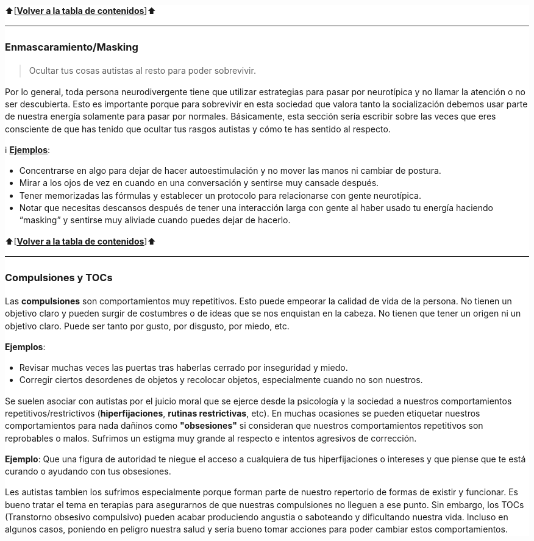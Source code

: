 
⬆[[**<u>Volver a la tabla de contenidos</u>**][1]]⬆

---

### Enmascaramiento/Masking 
>
> Ocultar tus cosas autistas al resto para poder sobrevivir.

Por lo general, toda persona neurodivergente tiene que utilizar estrategias para pasar por neurotípica y no llamar la atención o no ser descubierta. Esto es importante porque para sobrevivir en esta sociedad que valora tanto la socialización debemos usar parte de nuestra energía solamente para pasar por normales. Básicamente, esta sección sería escribir sobre las veces que eres consciente de que has tenido que ocultar tus rasgos autistas y cómo te has sentido al respecto.  

ℹ️ **<u>Ejemplos</u>**:

* Concentrarse en algo para dejar de hacer autoestimulación y no mover las manos ni cambiar de postura.
* Mirar a los ojos de vez en cuando en una conversación y sentirse muy cansade después.
* Tener memorizadas las fórmulas y establecer un protocolo para relacionarse con gente neurotípica.
* Notar que necesitas descansos después de tener una interacción larga con gente al haber usado tu energía haciendo “masking” y sentirse muy aliviade cuando puedes dejar de hacerlo.


⬆[[**<u>Volver a la tabla de contenidos</u>**][1]]⬆

---


### Compulsiones y TOCs 

Las **compulsiones** son comportamientos muy repetitivos. Esto puede empeorar 
la calidad de vida de la persona. No tienen un objetivo claro y pueden surgir 
de costumbres o de ideas que se nos enquistan en la cabeza. No tienen que tener 
un origen ni un objetivo claro. Puede ser tanto por gusto, por disgusto, por 
miedo, etc.

**Ejemplos**: 

* Revisar muchas veces las puertas tras haberlas cerrado por inseguridad y miedo.
* Corregir ciertos desordenes de objetos y recolocar objetos, especialmente
cuando no son nuestros.

Se suelen asociar con autistas por el juicio moral que se ejerce desde la psicología 
y la sociedad a nuestros comportamientos repetitivos/restrictivos
(**hiperfijaciones**, **rutinas restrictivas**, etc). En muchas ocasiones se pueden
etiquetar nuestros comportamientos para nada dañinos como **"obsesiones"**
si consideran que nuestros comportamientos repetitivos son reprobables o malos.
Sufrimos un estigma muy grande al respecto e intentos agresivos de corrección.

**Ejemplo**: Que una figura de autoridad te niegue el acceso a cualquiera de tus hiperfijaciones o intereses
y que piense que te está curando o ayudando con tus obsesiones.

Les autistas tambien los sufrimos especialmente porque forman parte de nuestro repertorio 
de formas de existir y funcionar. Es bueno tratar el tema en terapias para asegurarnos 
de que nuestras compulsiones no lleguen a ese punto. 
Sin embargo, los TOCs (Transtorno obsesivo compulsivo) pueden acabar produciendo angustia o saboteando y dificultando nuestra vida.
Incluso en algunos casos, poniendo en peligro nuestra salud y sería bueno tomar acciones para
poder cambiar estos comportamientos.


[1]: #tabla-de-contenidos